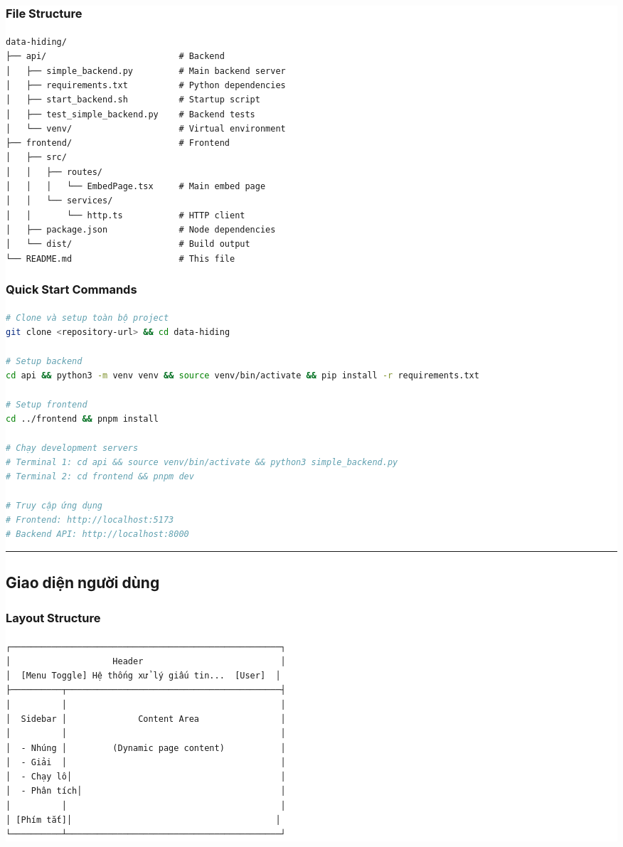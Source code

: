 ### File Structure
```
data-hiding/
├── api/                          # Backend
│   ├── simple_backend.py         # Main backend server
│   ├── requirements.txt          # Python dependencies
│   ├── start_backend.sh          # Startup script
│   ├── test_simple_backend.py    # Backend tests
│   └── venv/                     # Virtual environment
├── frontend/                     # Frontend
│   ├── src/
│   │   ├── routes/
│   │   │   └── EmbedPage.tsx     # Main embed page
│   │   └── services/
│   │       └── http.ts           # HTTP client
│   ├── package.json              # Node dependencies
│   └── dist/                     # Build output
└── README.md                     # This file
```

### Quick Start Commands

```bash
# Clone và setup toàn bộ project
git clone <repository-url> && cd data-hiding

# Setup backend
cd api && python3 -m venv venv && source venv/bin/activate && pip install -r requirements.txt

# Setup frontend  
cd ../frontend && pnpm install

# Chạy development servers
# Terminal 1: cd api && source venv/bin/activate && python3 simple_backend.py
# Terminal 2: cd frontend && pnpm dev

# Truy cập ứng dụng
# Frontend: http://localhost:5173
# Backend API: http://localhost:8000
```

---

## Giao diện người dùng

### Layout Structure
```
┌─────────────────────────────────────────────────────┐
│                    Header                           │
│  [Menu Toggle] Hệ thống xử lý giấu tin...  [User]  │
├──────────┬──────────────────────────────────────────┤
│          │                                          │
│  Sidebar │              Content Area                │
│          │                                          │
│  - Nhúng │         (Dynamic page content)           │
│  - Giải  │                                          │
│  - Chạy lô│                                         │
│  - Phân tích│                                       │
│          │                                          │
│ [Phím tắt]│                                        │
└──────────┴──────────────────────────────────────────┘
```
